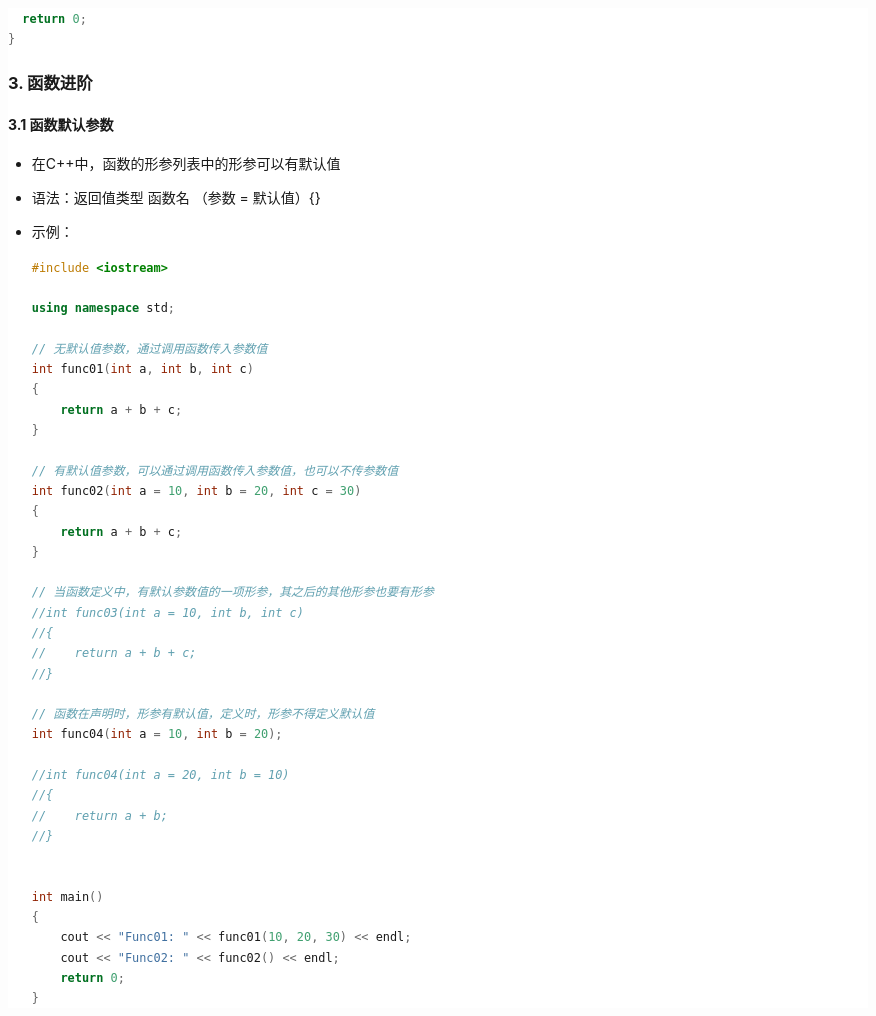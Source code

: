   ```c++
  	return 0;
  }
  ```







### 3. 函数进阶



#### 3.1 函数默认参数

- 在C++中，函数的形参列表中的形参可以有默认值

- 语法：返回值类型 函数名 （参数 = 默认值）{}

- 示例：

  ```c++
  #include <iostream>
  
  using namespace std;
  
  // 无默认值参数，通过调用函数传入参数值
  int func01(int a, int b, int c)
  {
      return a + b + c;
  }
  
  // 有默认值参数，可以通过调用函数传入参数值，也可以不传参数值
  int func02(int a = 10, int b = 20, int c = 30)
  {
      return a + b + c;
  }
  
  // 当函数定义中，有默认参数值的一项形参，其之后的其他形参也要有形参
  //int func03(int a = 10, int b, int c)
  //{
  //    return a + b + c;
  //}
  
  // 函数在声明时，形参有默认值，定义时，形参不得定义默认值
  int func04(int a = 10, int b = 20);
  
  //int func04(int a = 20, int b = 10)
  //{
  //    return a + b;
  //}
  
  
  int main()
  {
      cout << "Func01: " << func01(10, 20, 30) << endl;
      cout << "Func02: " << func02() << endl;
      return 0;
  }
  ```
